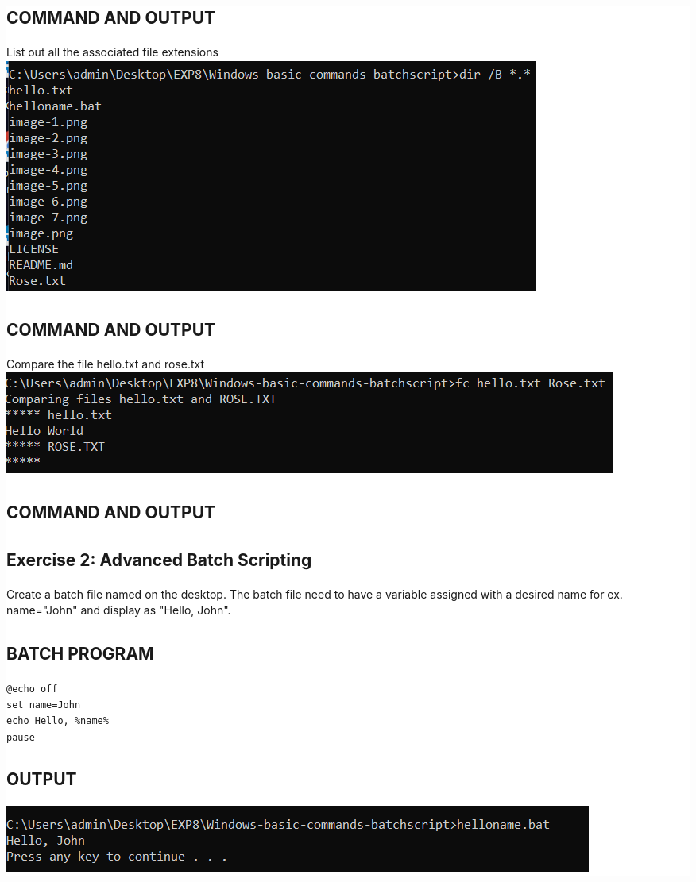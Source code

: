 ## COMMAND AND OUTPUT

List out all the associated file extensions 
![alt text](image-8.png)

## COMMAND AND OUTPUT


Compare the file hello.txt and rose.txt
![alt text](image-9.png)

## COMMAND AND OUTPUT

## Exercise 2: Advanced Batch Scripting
Create a batch file named on the desktop. The batch file need to have a variable assigned with a desired name for ex. name="John" and display as "Hello, John".


## BATCH PROGRAM

``` batch
@echo off
set name=John
echo Hello, %name%
pause
```

## OUTPUT
![alt text](image-1.png)
